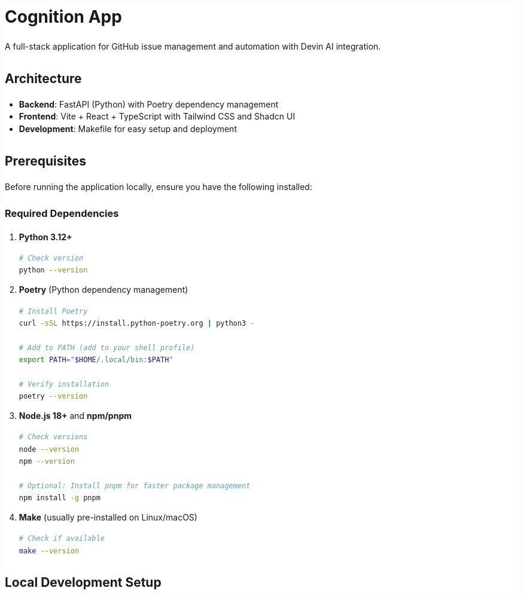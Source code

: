 # Cognition App

A full-stack application for GitHub issue management and automation with Devin AI integration.

## Architecture

- **Backend**: FastAPI (Python) with Poetry dependency management
- **Frontend**: Vite + React + TypeScript with Tailwind CSS and Shadcn UI
- **Development**: Makefile for easy setup and deployment

## Prerequisites

Before running the application locally, ensure you have the following installed:

### Required Dependencies

1. **Python 3.12+**
   ```bash
   # Check version
   python --version
   ```

2. **Poetry** (Python dependency management)
   ```bash
   # Install Poetry
   curl -sSL https://install.python-poetry.org | python3 -
   
   # Add to PATH (add to your shell profile)
   export PATH="$HOME/.local/bin:$PATH"
   
   # Verify installation
   poetry --version
   ```

3. **Node.js 18+** and **npm/pnpm**
   ```bash
   # Check versions
   node --version
   npm --version
   
   # Optional: Install pnpm for faster package management
   npm install -g pnpm
   ```

4. **Make** (usually pre-installed on Linux/macOS)
   ```bash
   # Check if available
   make --version
   ```

## Local Development Setup
